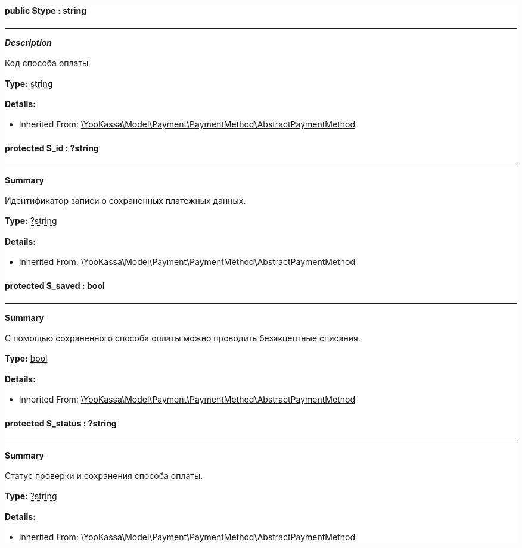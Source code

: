 
<a name="property_type"></a>
#### public $type : string
---
***Description***

Код способа оплаты

**Type:** <a href="../string"><abbr title="string">string</abbr></a>

**Details:**
* Inherited From: [\YooKassa\Model\Payment\PaymentMethod\AbstractPaymentMethod](../classes/YooKassa-Model-Payment-PaymentMethod-AbstractPaymentMethod.md)


<a name="property__id"></a>
#### protected $_id : ?string
---
**Summary**

Идентификатор записи о сохраненных платежных данных.

**Type:** <a href="../?string"><abbr title="?string">?string</abbr></a>

**Details:**
* Inherited From: [\YooKassa\Model\Payment\PaymentMethod\AbstractPaymentMethod](../classes/YooKassa-Model-Payment-PaymentMethod-AbstractPaymentMethod.md)


<a name="property__saved"></a>
#### protected $_saved : bool
---
**Summary**

С помощью сохраненного способа оплаты можно проводить [безакцептные списания](/developers/payment-acceptance/scenario-extensions/recurring-payments).

**Type:** <a href="../bool"><abbr title="bool">bool</abbr></a>

**Details:**
* Inherited From: [\YooKassa\Model\Payment\PaymentMethod\AbstractPaymentMethod](../classes/YooKassa-Model-Payment-PaymentMethod-AbstractPaymentMethod.md)


<a name="property__status"></a>
#### protected $_status : ?string
---
**Summary**

Статус проверки и сохранения способа оплаты.

**Type:** <a href="../?string"><abbr title="?string">?string</abbr></a>

**Details:**
* Inherited From: [\YooKassa\Model\Payment\PaymentMethod\AbstractPaymentMethod](../classes/YooKassa-Model-Payment-PaymentMethod-AbstractPaymentMethod.md)

